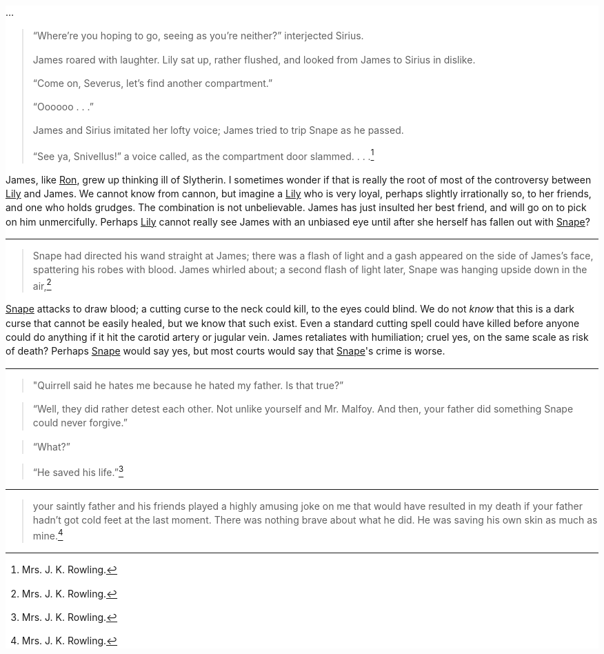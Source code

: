 …

> “Where’re you hoping to go, seeing as you’re neither?” interjected Sirius.
>
> James roared with laughter. Lily sat up, rather flushed, and looked from James
> to Sirius in dislike.
>
> “Come on, Severus, let’s find another compartment.”
>
> “Oooooo . . .”
>
> James and Sirius imitated her lofty voice; James tried to trip
> Snape as he passed.
>
> “See ya, Snivellus!” a voice called, as the compartment door
> slammed. . . .[^210920-1]

James, like [Ron], grew up thinking ill of Slytherin.  I sometimes wonder
if that is really the root of most of the controversy between [Lily]
and James.  We cannot know from cannon, but imagine a [Lily] who is
very loyal, perhaps slightly irrationally so, to her friends, and one
who holds grudges.  The combination is not unbelievable.  James has
just insulted her best friend, and will go on to pick on him unmercifully.
Perhaps [Lily] cannot really see James with an unbiased eye until
after she herself has fallen out with [Snape]?

[Ron]: <../../weasley/ronald_bilius>

[Lily]: <../../evans/lily_j>

[Snape]: <../../snape/severus>

---

> Snape had directed his wand straight at James; there was a flash of light and a gash appeared on the side of James’s face, spattering his robes with blood. James whirled about; a second flash of light later, Snape was hanging upside down in the air,[^210128-14]

[Snape] attacks to draw blood; a cutting curse to the neck could kill, to the
eyes could blind.  We do not *know* that this is a dark curse that cannot be
easily healed, but we know that such exist. Even a standard cutting spell could
have killed before anyone could do anything if it hit the carotid artery or
jugular vein.  James retaliates with humiliation; cruel yes, on the same scale
as risk of death? Perhaps [Snape] would say yes, but most courts would say
that [Snape]'s crime is worse.

---

> "Quirrell said he hates me because he hated my father. Is that true?”

> “Well, they did rather detest each other. Not unlike yourself and Mr. Malfoy. And then, your father did something Snape could never forgive.”

> “What?”

> “He saved his life.”[^210128-5]

---

> your saintly father and his friends played a highly amusing joke on me that would have resulted in my death if your father hadn’t got cold feet at the last moment. There was nothing brave about what he did. He was saving his own skin as much as mine.[^210128-8]


[Sirius]: <../../black/sirius_iii>
[Lupin]: <../../lupin/remus_john>
[McGonagall]: <../../mcgonagall/minerva>
[Pettigrew]: <../../pettigrew/peter>
[Harry]: <../harry_james>
[Slughorn]: /harrypedia/people/slughorn/horace_eugene_flaccus/
[pensieve]: /harrypedia/magic/time/pensieve/
[^240422-1]: See my thoughts on the [pensieve]. 
[Peverell]: <../../peverell>
[dark magic]: <../../../magic/dark>
[Fleamont]: <../fleamont>
[Riddle]: <../../riddle/tom_marvolo>
[animagus]: /harrypedia/magic/
[Robin Hood]: https://en.wikipedia.org/wiki/Robin_Hood
[Slughorn]: /harrypedia/people/slughorn/horace_eugene_flaccus/
[D1]: /harrypedia/people/dumbledore/albus_percival_wulfric_brian/
[^240422-3]: this is a really tempting tangent, but this page isn't about [Dumbledore]. 
[^210629-3]: Ian Hycrest.
[^210629-2]: Mrs. J. K. Rowling.
[^210511-3]: Mrs. J. K. Rowling.
[^210511-2]: Mrs. J. K. Rowling. _Harry Potter and the Prisoner of Azkaban_
[^210511-1]: Mrs. J. K. Rowling.
[^210318-7]: The Sorting Hat says that Slytherins will use any means, and we
[^210318-6]: Mrs. J. K. Rowling. _Harry Potter and the Prisoner of Azkaban_
[^210318-5]: CmptrWz. _[For Want of an Outfit](https://archiveofourown.org/works/28507302)_.
[^210318-4]: Mrs. J. K. Rowling. _Harry Potter and the Prisoner of Azkaban_
[^210128-29]: Mrs. J. K. Rowling. "[The Potter Family](https://web.archive.org/web/20190331103342/https://www.pottermore.com/writing-by-jk-rowling/the-potter-family)" 
[^210128-28]: Wizarding World characters, names and related indicia are ™ and © of Warner Bros. Entertainment Inc. All rights reserved. 
[^210128-27]: Wizarding World characters, names and related indicia are ™ and © of Warner Bros. Entertainment Inc. All rights reserved. 
[^210128-25]: Wizarding World characters, names and related indicia are ™ and © of Warner Bros. Entertainment Inc. All rights reserved. 
[^210128-26]: Wizarding World characters, names and related indicia are ™ and © of Warner Bros. Entertainment Inc. All rights reserved. 
[^230628-1]: Mrs. J. K. Rowling. 
[Harry Potter and the Sorcerer's Stone]: https://www.librarything.com/work/5403381/book/225886281
[^210920-1]: Mrs. J. K. Rowling.
[^210128-24]: Mrs. J. K. Rowling.
[^210128-23]: Mrs. J. K. Rowling.
[^210128-22]: Mrs. J. K. Rowling.
[^210128-21]: Mrs. J. K. Rowling.
[^210128-20]: Mrs. J. K. Rowling.
[^210128-18]: Mrs. J. K. Rowling.
[^210128-17]: Mrs. J. K. Rowling.
[^210629-4]: Mrs. J. K. Rowling.
[^210128-16]: Mrs. J. K. Rowling.
[^210128-15]: Mrs. J. K. Rowling.
[^210128-14]: Mrs. J. K. Rowling.
[^210128-13]: Mrs. J. K. Rowling.
[^210128-12]: Mrs. J. K. Rowling.
[^210128-11]: Mrs. J. K. Rowling.
[^210128-10]: Mrs. J. K. Rowling.
[^210128-3]: Mrs. J. K. Rowling.
[^210128-4]: Mrs. J. K. Rowling.
[^210128-5]: Mrs. J. K. Rowling.
[^210128-19]: Mrs. J. K. Rowling.
[^210128-6]: Mrs. J. K. Rowling.
[^210128-7]: Mrs. J. K. Rowling.
[^210128-8]: Mrs. J. K. Rowling.
[^210128-9]: Mrs. J. K. Rowling.